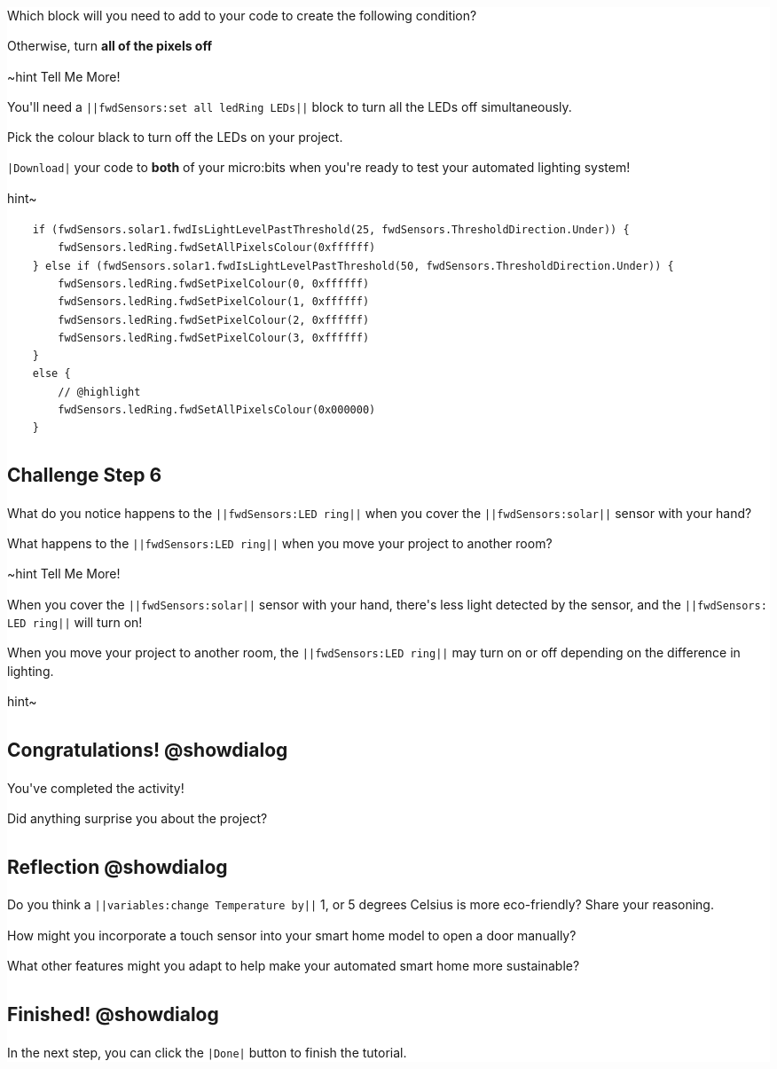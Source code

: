 Which block will you need to add to your code to create the following condition? 

Otherwise, turn **all of the pixels off**

~hint Tell Me More! 

You'll need a ``||fwdSensors:set all ledRing LEDs||`` block to turn all the LEDs off simultaneously.

Pick the colour black to turn off the LEDs on your project. 

``|Download|`` your code to **both** of your micro:bits when you're ready to test your automated lighting system! 

hint~ 

```blocks
    if (fwdSensors.solar1.fwdIsLightLevelPastThreshold(25, fwdSensors.ThresholdDirection.Under)) {
        fwdSensors.ledRing.fwdSetAllPixelsColour(0xffffff)
    } else if (fwdSensors.solar1.fwdIsLightLevelPastThreshold(50, fwdSensors.ThresholdDirection.Under)) {
        fwdSensors.ledRing.fwdSetPixelColour(0, 0xffffff)
        fwdSensors.ledRing.fwdSetPixelColour(1, 0xffffff)
        fwdSensors.ledRing.fwdSetPixelColour(2, 0xffffff)
        fwdSensors.ledRing.fwdSetPixelColour(3, 0xffffff)
    } 
    else {
        // @highlight
        fwdSensors.ledRing.fwdSetAllPixelsColour(0x000000)
    }
```
## Challenge Step 6
What do you notice happens to the ``||fwdSensors:LED ring||`` when you cover the ``||fwdSensors:solar||`` sensor with your hand? 

What happens to the ``||fwdSensors:LED ring||`` when you move your project to another room? 

~hint Tell Me More! 

When you cover the ``||fwdSensors:solar||`` sensor with your hand, there's less light detected by the sensor, and the ``||fwdSensors:LED ring||`` will turn on! 

When you move your project to another room, the ``||fwdSensors:LED ring||`` may turn on or off depending on the difference in lighting.

hint~

## Congratulations! @showdialog
You've completed the activity!

Did anything surprise you about the project?

## Reflection @showdialog

Do you think a ``||variables:change Temperature by||`` 1, or 5 degrees Celsius is more eco-friendly? Share your reasoning. 

How might you incorporate a touch sensor into your smart home model to open a door manually?

What other features might you adapt to help make your automated smart home more sustainable?

## Finished! @showdialog
In the next step, you can click the ``|Done|`` button to finish the tutorial.